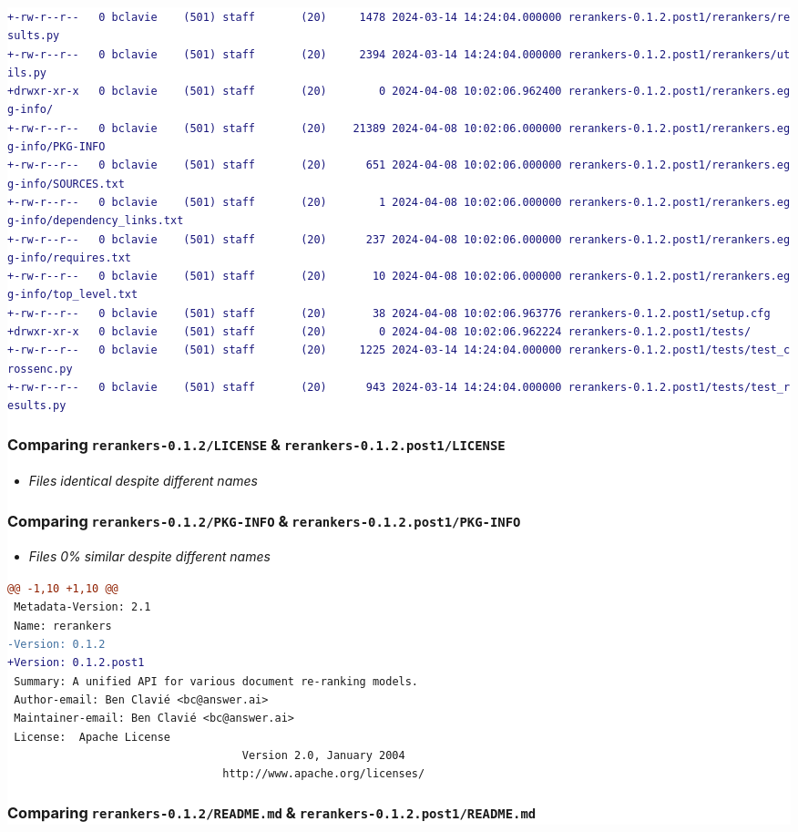 ```diff
+-rw-r--r--   0 bclavie    (501) staff       (20)     1478 2024-03-14 14:24:04.000000 rerankers-0.1.2.post1/rerankers/results.py
+-rw-r--r--   0 bclavie    (501) staff       (20)     2394 2024-03-14 14:24:04.000000 rerankers-0.1.2.post1/rerankers/utils.py
+drwxr-xr-x   0 bclavie    (501) staff       (20)        0 2024-04-08 10:02:06.962400 rerankers-0.1.2.post1/rerankers.egg-info/
+-rw-r--r--   0 bclavie    (501) staff       (20)    21389 2024-04-08 10:02:06.000000 rerankers-0.1.2.post1/rerankers.egg-info/PKG-INFO
+-rw-r--r--   0 bclavie    (501) staff       (20)      651 2024-04-08 10:02:06.000000 rerankers-0.1.2.post1/rerankers.egg-info/SOURCES.txt
+-rw-r--r--   0 bclavie    (501) staff       (20)        1 2024-04-08 10:02:06.000000 rerankers-0.1.2.post1/rerankers.egg-info/dependency_links.txt
+-rw-r--r--   0 bclavie    (501) staff       (20)      237 2024-04-08 10:02:06.000000 rerankers-0.1.2.post1/rerankers.egg-info/requires.txt
+-rw-r--r--   0 bclavie    (501) staff       (20)       10 2024-04-08 10:02:06.000000 rerankers-0.1.2.post1/rerankers.egg-info/top_level.txt
+-rw-r--r--   0 bclavie    (501) staff       (20)       38 2024-04-08 10:02:06.963776 rerankers-0.1.2.post1/setup.cfg
+drwxr-xr-x   0 bclavie    (501) staff       (20)        0 2024-04-08 10:02:06.962224 rerankers-0.1.2.post1/tests/
+-rw-r--r--   0 bclavie    (501) staff       (20)     1225 2024-03-14 14:24:04.000000 rerankers-0.1.2.post1/tests/test_crossenc.py
+-rw-r--r--   0 bclavie    (501) staff       (20)      943 2024-03-14 14:24:04.000000 rerankers-0.1.2.post1/tests/test_results.py
```

### Comparing `rerankers-0.1.2/LICENSE` & `rerankers-0.1.2.post1/LICENSE`

 * *Files identical despite different names*

### Comparing `rerankers-0.1.2/PKG-INFO` & `rerankers-0.1.2.post1/PKG-INFO`

 * *Files 0% similar despite different names*

```diff
@@ -1,10 +1,10 @@
 Metadata-Version: 2.1
 Name: rerankers
-Version: 0.1.2
+Version: 0.1.2.post1
 Summary: A unified API for various document re-ranking models.
 Author-email: Ben Clavié <bc@answer.ai>
 Maintainer-email: Ben Clavié <bc@answer.ai>
 License:  Apache License
                                    Version 2.0, January 2004
                                 http://www.apache.org/licenses/
```

### Comparing `rerankers-0.1.2/README.md` & `rerankers-0.1.2.post1/README.md`

